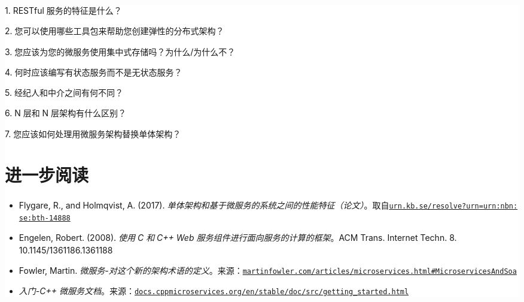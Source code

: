 1\. RESTful 服务的特征是什么？

2\. 您可以使用哪些工具包来帮助您创建弹性的分布式架构？

3\. 您应该为您的微服务使用集中式存储吗？为什么/为什么不？

4\. 何时应该编写有状态服务而不是无状态服务？

5\. 经纪人和中介之间有何不同？

6\. N 层和 N 层架构有什么区别？

7\. 您应该如何处理用微服务架构替换单体架构？

# 进一步阅读

+   Flygare, R., and Holmqvist, A. (2017). *单体架构和基于微服务的系统之间的性能特征（论文）*。取自[`urn.kb.se/resolve?urn=urn:nbn:se:bth-14888`](http://urn.kb.se/resolve?urn=urn:nbn:se:bth-14888)

+   Engelen, Robert. (2008). *使用 C 和 C++ Web 服务组件进行面向服务的计算的框架*。ACM Trans. Internet Techn. 8\. 10.1145/1361186.1361188

+   Fowler, Martin. *微服务-对这个新的架构术语的定义*。来源：[`martinfowler.com/articles/microservices.html#MicroservicesAndSoa`](https://martinfowler.com/articles/microservices.html#MicroservicesAndSoa)

+   *入门-C++ 微服务文档*。来源：[`docs.cppmicroservices.org/en/stable/doc/src/getting_started.html`](http://docs.cppmicroservices.org/en/stable/doc/src/getting_started.html)
